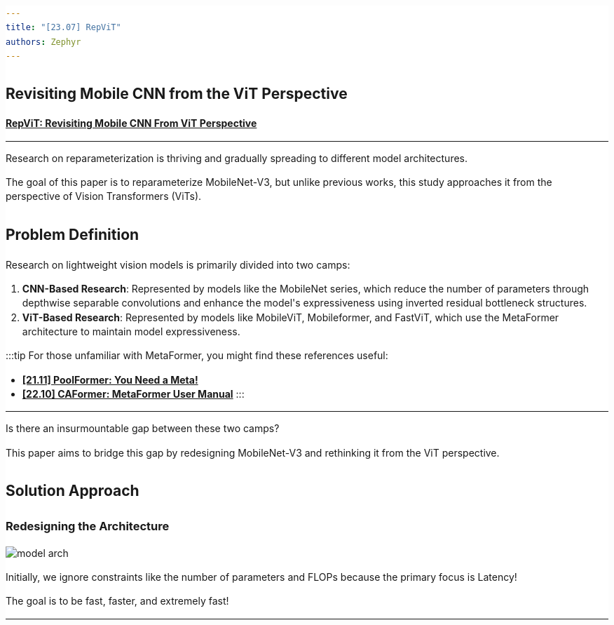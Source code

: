 ```yaml
---
title: "[23.07] RepViT"
authors: Zephyr
---
```


## Revisiting Mobile CNN from the ViT Perspective

[**RepViT: Revisiting Mobile CNN From ViT Perspective**](https://arxiv.org/abs/2307.09283)

---

Research on reparameterization is thriving and gradually spreading to different model architectures.

The goal of this paper is to reparameterize MobileNet-V3, but unlike previous works, this study approaches it from the perspective of Vision Transformers (ViTs).

## Problem Definition

Research on lightweight vision models is primarily divided into two camps:

1. **CNN-Based Research**: Represented by models like the MobileNet series, which reduce the number of parameters through depthwise separable convolutions and enhance the model's expressiveness using inverted residual bottleneck structures.
2. **ViT-Based Research**: Represented by models like MobileViT, Mobileformer, and FastViT, which use the MetaFormer architecture to maintain model expressiveness.

:::tip
For those unfamiliar with MetaFormer, you might find these references useful:

- [**[21.11] PoolFormer: You Need a Meta!**](../../vision-transformers/2111-poolformer/index.md)
- [**[22.10] CAFormer: MetaFormer User Manual**](../../vision-transformers/2210-caformer/index.md)
  :::

---

Is there an insurmountable gap between these two camps?

This paper aims to bridge this gap by redesigning MobileNet-V3 and rethinking it from the ViT perspective.

## Solution Approach

### Redesigning the Architecture

![model arch](./img/img2.jpg)

Initially, we ignore constraints like the number of parameters and FLOPs because the primary focus is Latency!

The goal is to be fast, faster, and extremely fast!

---